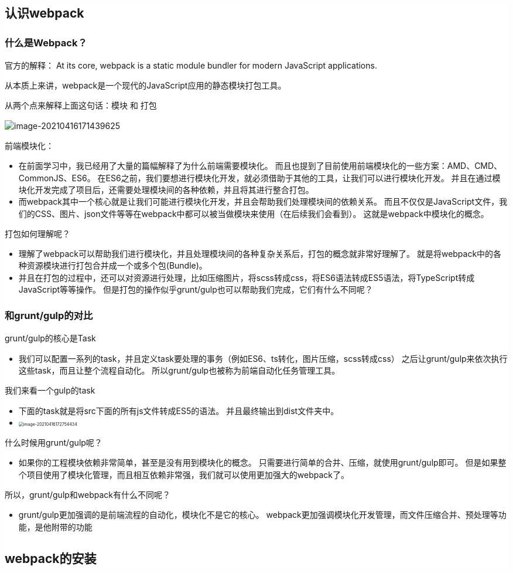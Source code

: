 ## 认识webpack

### 什么是Webpack？

官方的解释：
At its core, webpack is a static module bundler for modern JavaScript applications. 

从本质上来讲，webpack是一个现代的JavaScript应用的静态模块打包工具。

从两个点来解释上面这句话：模块 和 打包

![image-20210416171439625](https://note-java.oss-cn-beijing.aliyuncs.com/img/image-20210416171439625.png)

前端模块化：

- 在前面学习中，我已经用了大量的篇幅解释了为什么前端需要模块化。
  而且也提到了目前使用前端模块化的一些方案：AMD、CMD、CommonJS、ES6。
  在ES6之前，我们要想进行模块化开发，就必须借助于其他的工具，让我们可以进行模块化开发。
  并且在通过模块化开发完成了项目后，还需要处理模块间的各种依赖，并且将其进行整合打包。
- 而webpack其中一个核心就是让我们可能进行模块化开发，并且会帮助我们处理模块间的依赖关系。
  而且不仅仅是JavaScript文件，我们的CSS、图片、json文件等等在webpack中都可以被当做模块来使用（在后续我们会看到）。
  这就是webpack中模块化的概念。

打包如何理解呢？

- 理解了webpack可以帮助我们进行模块化，并且处理模块间的各种复杂关系后，打包的概念就非常好理解了。
  就是将webpack中的各种资源模块进行打包合并成一个或多个包(Bundle)。
- 并且在打包的过程中，还可以对资源进行处理，比如压缩图片，将scss转成css，将ES6语法转成ES5语法，将TypeScript转成JavaScript等等操作。
  但是打包的操作似乎grunt/gulp也可以帮助我们完成，它们有什么不同呢？

### 和grunt/gulp的对比

grunt/gulp的核心是Task

- 我们可以配置一系列的task，并且定义task要处理的事务（例如ES6、ts转化，图片压缩，scss转成css）
  之后让grunt/gulp来依次执行这些task，而且让整个流程自动化。
  所以grunt/gulp也被称为前端自动化任务管理工具。

我们来看一个gulp的task

- 下面的task就是将src下面的所有js文件转成ES5的语法。
  并且最终输出到dist文件夹中。
- <img src="https://note-java.oss-cn-beijing.aliyuncs.com/img/image-20210416172754434.png" alt="image-20210416172754434" style="zoom:50%;" />

什么时候用grunt/gulp呢？

- 如果你的工程模块依赖非常简单，甚至是没有用到模块化的概念。
  只需要进行简单的合并、压缩，就使用grunt/gulp即可。
  但是如果整个项目使用了模块化管理，而且相互依赖非常强，我们就可以使用更加强大的webpack了。

所以，grunt/gulp和webpack有什么不同呢？

- grunt/gulp更加强调的是前端流程的自动化，模块化不是它的核心。
  webpack更加强调模块化开发管理，而文件压缩合并、预处理等功能，是他附带的功能

## webpack的安装
